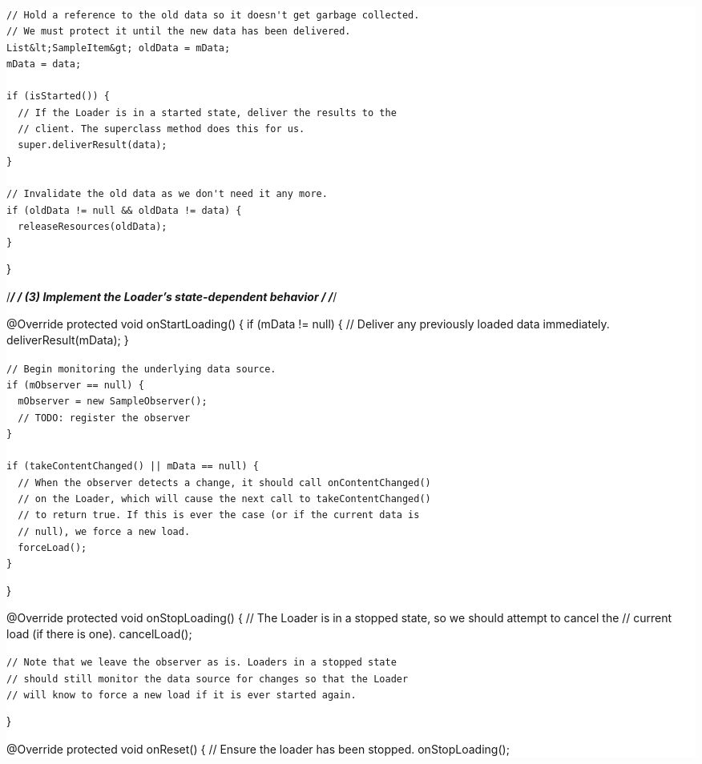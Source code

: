     // Hold a reference to the old data so it doesn't get garbage collected.
    // We must protect it until the new data has been delivered.
    List&lt;SampleItem&gt; oldData = mData;
    mData = data;

    if (isStarted()) {
      // If the Loader is in a started state, deliver the results to the
      // client. The superclass method does this for us.
      super.deliverResult(data);
    }

    // Invalidate the old data as we don't need it any more.
    if (oldData != null && oldData != data) {
      releaseResources(oldData);
    }
  }

  /*********************************************************/
  /** (3) Implement the Loader’s state-dependent behavior **/
  /*********************************************************/

  @Override
  protected void onStartLoading() {
    if (mData != null) {
      // Deliver any previously loaded data immediately.
      deliverResult(mData);
    }

    // Begin monitoring the underlying data source.
    if (mObserver == null) {
      mObserver = new SampleObserver();
      // TODO: register the observer
    }

    if (takeContentChanged() || mData == null) {
      // When the observer detects a change, it should call onContentChanged()
      // on the Loader, which will cause the next call to takeContentChanged()
      // to return true. If this is ever the case (or if the current data is
      // null), we force a new load.
      forceLoad();
    }
  }

  @Override
  protected void onStopLoading() {
    // The Loader is in a stopped state, so we should attempt to cancel the 
    // current load (if there is one).
    cancelLoad();

    // Note that we leave the observer as is. Loaders in a stopped state
    // should still monitor the data source for changes so that the Loader
    // will know to force a new load if it is ever started again.
  }

  @Override
  protected void onReset() {
    // Ensure the loader has been stopped.
    onStopLoading();
